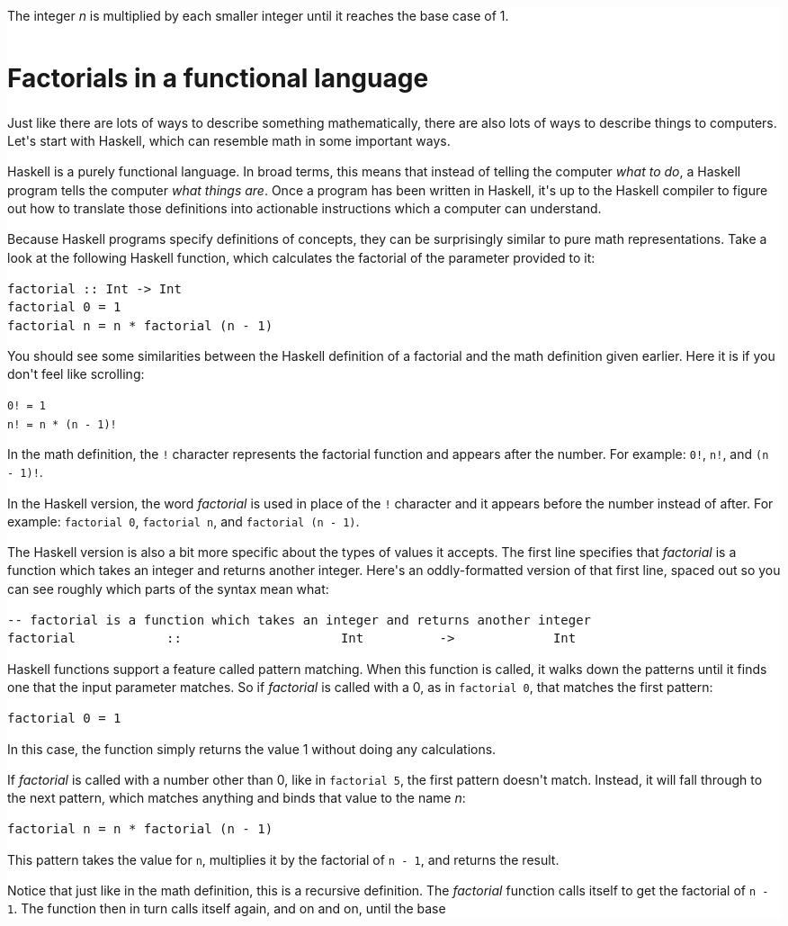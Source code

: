 </code></pre>
<p>The integer <em>n</em> is multiplied by each smaller integer until it reaches the base
case of 1.</p>
<h1>Factorials in a functional language</h1>
<p>Just like there are lots of ways to describe something mathematically, there
are also lots of ways to describe things to computers. Let's start with
Haskell, which can resemble math in some important ways.</p>
<p>Haskell is a purely functional language. In broad terms, this means that
instead of telling the computer <em>what to do</em>, a Haskell program tells the
computer <em>what things are</em>. Once a program has been written in Haskell, it's
up to the Haskell compiler to figure out how to translate those definitions
into actionable instructions which a computer can understand.</p>
<p>Because Haskell programs specify definitions of concepts, they can be
surprisingly similar to pure math representations. Take a look at the following
Haskell function, which calculates the factorial of the parameter provided to
it:</p>
<div class="highlight highlight-source-haskell"><pre><span class="pl-en">factorial</span> <span class="pl-k">::</span> <span class="pl-en"><span class="pl-c1">Int</span></span> <span class="pl-k">-&gt;</span> <span class="pl-en"><span class="pl-c1">Int</span></span>
factorial <span class="pl-c1">0</span> <span class="pl-k">=</span> <span class="pl-c1">1</span>
factorial n <span class="pl-k">=</span> n <span class="pl-k">*</span> factorial (n <span class="pl-k">-</span> <span class="pl-c1">1</span>)</pre></div>
<p>You should see some similarities between the Haskell definition of a factorial
and the math definition given earlier. Here it is if you don't feel like
scrolling:</p>
<pre><code>0! = 1
n! = n * (n - 1)!
</code></pre>
<p>In the math definition, the <code>!</code> character represents the factorial function
and appears after the number. For example: <code>0!</code>, <code>n!</code>, and
<code>(n - 1)!</code>.</p>
<p>In the Haskell version, the word <em>factorial</em> is used in place of the
<code>!</code> character and it appears before the number instead of after. For
example: <code>factorial 0</code>, <code>factorial n</code>, and <code>factorial (n - 1)</code>.</p>
<p>The Haskell version is also a bit more specific about the types of values it
accepts. The first line specifies that <em>factorial</em> is a function which takes
an integer and returns another integer. Here's an oddly-formatted version of
that first line, spaced out so you can see roughly which parts of the syntax
mean what:</p>
<div class="highlight highlight-source-haskell"><pre><span class="pl-c"><span class="pl-c">--</span> factorial is a function which takes an integer and returns another integer</span>
<span class="pl-en">factorial</span>            <span class="pl-k">::</span>                     <span class="pl-en"><span class="pl-c1">Int</span></span>          <span class="pl-k">-&gt;</span>             <span class="pl-en"><span class="pl-c1">Int</span></span></pre></div>
<p>Haskell functions support a feature called pattern matching. When this
function is called, it walks down the patterns until it finds one
that the input parameter matches. So if <em>factorial</em> is called with a 0, as in
<code>factorial 0</code>, that matches the first pattern:</p>
<div class="highlight highlight-source-haskell"><pre>factorial <span class="pl-c1">0</span> <span class="pl-k">=</span> <span class="pl-c1">1</span></pre></div>
<p>In this case, the function simply returns the value 1 without doing any
calculations.</p>
<p>If <em>factorial</em> is called with a number other than 0, like in <code>factorial 5</code>,
the first pattern doesn't match. Instead, it will fall through to the next
pattern, which matches anything and binds that value to the name <em>n</em>:</p>
<div class="highlight highlight-source-haskell"><pre>factorial n <span class="pl-k">=</span> n <span class="pl-k">*</span> factorial (n <span class="pl-k">-</span> <span class="pl-c1">1</span>)</pre></div>
<p>This pattern takes the value for <code>n</code>, multiplies it by the factorial of
<code>n - 1</code>, and returns the result.</p>
<p>Notice that just like in the math definition, this is a recursive definition.
The <em>factorial</em> function calls itself to get the factorial of <code>n - 1</code>. The
function then in turn calls itself again, and on and on, until the base